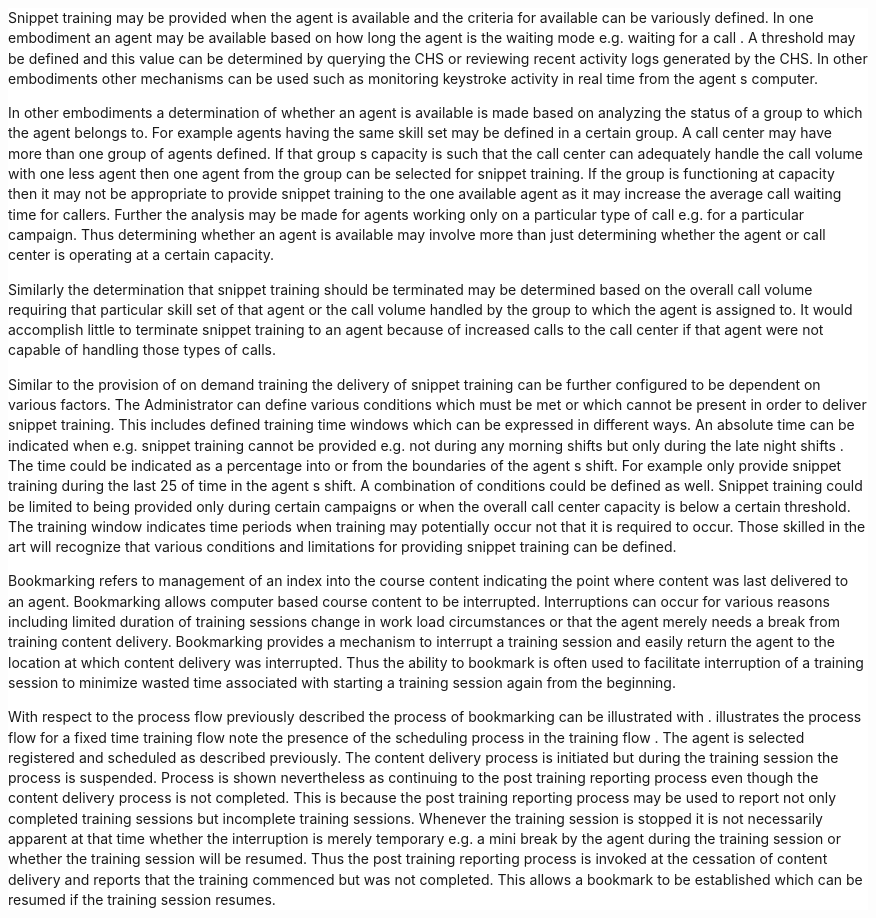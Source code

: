 Snippet training may be provided when the agent is available and the criteria for available can be variously defined. In one embodiment an agent may be available based on how long the agent is the waiting mode e.g. waiting for a call . A threshold may be defined and this value can be determined by querying the CHS or reviewing recent activity logs generated by the CHS. In other embodiments other mechanisms can be used such as monitoring keystroke activity in real time from the agent s computer.

In other embodiments a determination of whether an agent is available is made based on analyzing the status of a group to which the agent belongs to. For example agents having the same skill set may be defined in a certain group. A call center may have more than one group of agents defined. If that group s capacity is such that the call center can adequately handle the call volume with one less agent then one agent from the group can be selected for snippet training. If the group is functioning at capacity then it may not be appropriate to provide snippet training to the one available agent as it may increase the average call waiting time for callers. Further the analysis may be made for agents working only on a particular type of call e.g. for a particular campaign. Thus determining whether an agent is available may involve more than just determining whether the agent or call center is operating at a certain capacity.

Similarly the determination that snippet training should be terminated may be determined based on the overall call volume requiring that particular skill set of that agent or the call volume handled by the group to which the agent is assigned to. It would accomplish little to terminate snippet training to an agent because of increased calls to the call center if that agent were not capable of handling those types of calls.

Similar to the provision of on demand training the delivery of snippet training can be further configured to be dependent on various factors. The Administrator can define various conditions which must be met or which cannot be present in order to deliver snippet training. This includes defined training time windows which can be expressed in different ways. An absolute time can be indicated when e.g. snippet training cannot be provided e.g. not during any morning shifts but only during the late night shifts . The time could be indicated as a percentage into or from the boundaries of the agent s shift. For example only provide snippet training during the last 25 of time in the agent s shift. A combination of conditions could be defined as well. Snippet training could be limited to being provided only during certain campaigns or when the overall call center capacity is below a certain threshold. The training window indicates time periods when training may potentially occur not that it is required to occur. Those skilled in the art will recognize that various conditions and limitations for providing snippet training can be defined.

Bookmarking refers to management of an index into the course content indicating the point where content was last delivered to an agent. Bookmarking allows computer based course content to be interrupted. Interruptions can occur for various reasons including limited duration of training sessions change in work load circumstances or that the agent merely needs a break from training content delivery. Bookmarking provides a mechanism to interrupt a training session and easily return the agent to the location at which content delivery was interrupted. Thus the ability to bookmark is often used to facilitate interruption of a training session to minimize wasted time associated with starting a training session again from the beginning.

With respect to the process flow previously described the process of bookmarking can be illustrated with . illustrates the process flow for a fixed time training flow note the presence of the scheduling process in the training flow . The agent is selected registered and scheduled as described previously. The content delivery process is initiated but during the training session the process is suspended. Process is shown nevertheless as continuing to the post training reporting process even though the content delivery process is not completed. This is because the post training reporting process may be used to report not only completed training sessions but incomplete training sessions. Whenever the training session is stopped it is not necessarily apparent at that time whether the interruption is merely temporary e.g. a mini break by the agent during the training session or whether the training session will be resumed. Thus the post training reporting process is invoked at the cessation of content delivery and reports that the training commenced but was not completed. This allows a bookmark to be established which can be resumed if the training session resumes.
